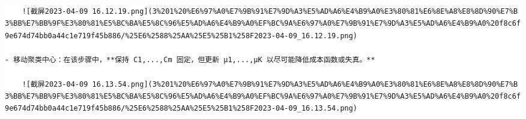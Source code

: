         ![截屏2023-04-09 16.12.19.png](3%201%20%E6%97%A0%E7%9B%91%E7%9D%A3%E5%AD%A6%E4%B9%A0%E3%80%81%E6%8E%A8%E8%8D%90%E7%B3%BB%E7%BB%9F%E3%80%81%E5%BC%BA%E5%8C%96%E5%AD%A6%E4%B9%A0%EF%BC%9A%E6%97%A0%E7%9B%91%E7%9D%A3%E5%AD%A6%E4%B9%A0%20f8c6f9e674d74bb0a44c1e719f45b886/%25E6%2588%25AA%25E5%25B1%258F2023-04-09_16.12.19.png)
        
    - 移动聚类中心：在该步骤中，**保持 C1,...,Cm 固定，但更新 μ1,...,μK 以尽可能降低成本函数或失真。**
        
        ![截屏2023-04-09 16.13.54.png](3%201%20%E6%97%A0%E7%9B%91%E7%9D%A3%E5%AD%A6%E4%B9%A0%E3%80%81%E6%8E%A8%E8%8D%90%E7%B3%BB%E7%BB%9F%E3%80%81%E5%BC%BA%E5%8C%96%E5%AD%A6%E4%B9%A0%EF%BC%9A%E6%97%A0%E7%9B%91%E7%9D%A3%E5%AD%A6%E4%B9%A0%20f8c6f9e674d74bb0a44c1e719f45b886/%25E6%2588%25AA%25E5%25B1%258F2023-04-09_16.13.54.png)
        